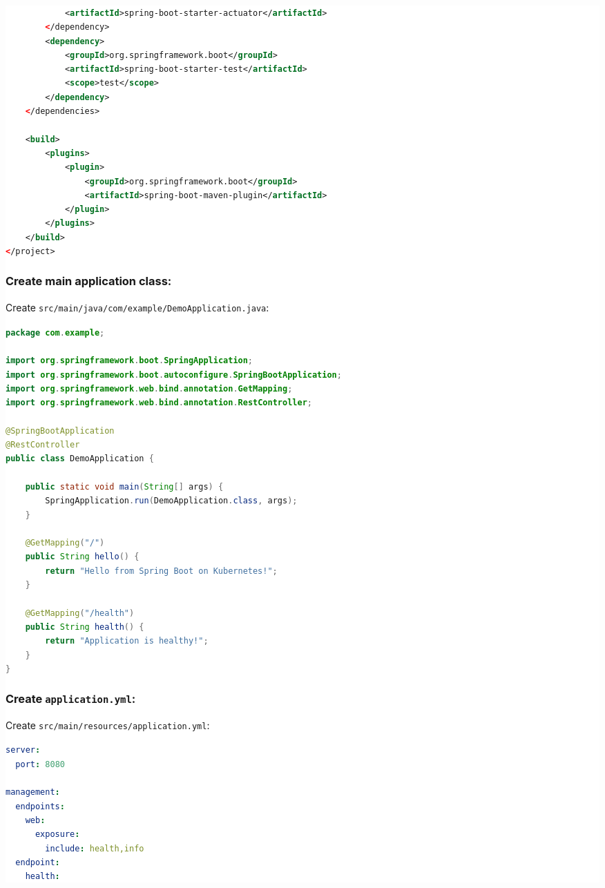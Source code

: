 ```xml
            <artifactId>spring-boot-starter-actuator</artifactId>
        </dependency>
        <dependency>
            <groupId>org.springframework.boot</groupId>
            <artifactId>spring-boot-starter-test</artifactId>
            <scope>test</scope>
        </dependency>
    </dependencies>
    
    <build>
        <plugins>
            <plugin>
                <groupId>org.springframework.boot</groupId>
                <artifactId>spring-boot-maven-plugin</artifactId>
            </plugin>
        </plugins>
    </build>
</project>
```

### Create main application class:
Create `src/main/java/com/example/DemoApplication.java`:
```java
package com.example;

import org.springframework.boot.SpringApplication;
import org.springframework.boot.autoconfigure.SpringBootApplication;
import org.springframework.web.bind.annotation.GetMapping;
import org.springframework.web.bind.annotation.RestController;

@SpringBootApplication
@RestController
public class DemoApplication {
    
    public static void main(String[] args) {
        SpringApplication.run(DemoApplication.class, args);
    }
    
    @GetMapping("/")
    public String hello() {
        return "Hello from Spring Boot on Kubernetes!";
    }
    
    @GetMapping("/health")
    public String health() {
        return "Application is healthy!";
    }
}
```

### Create `application.yml`:
Create `src/main/resources/application.yml`:
```yaml
server:
  port: 8080

management:
  endpoints:
    web:
      exposure:
        include: health,info
  endpoint:
    health:
```